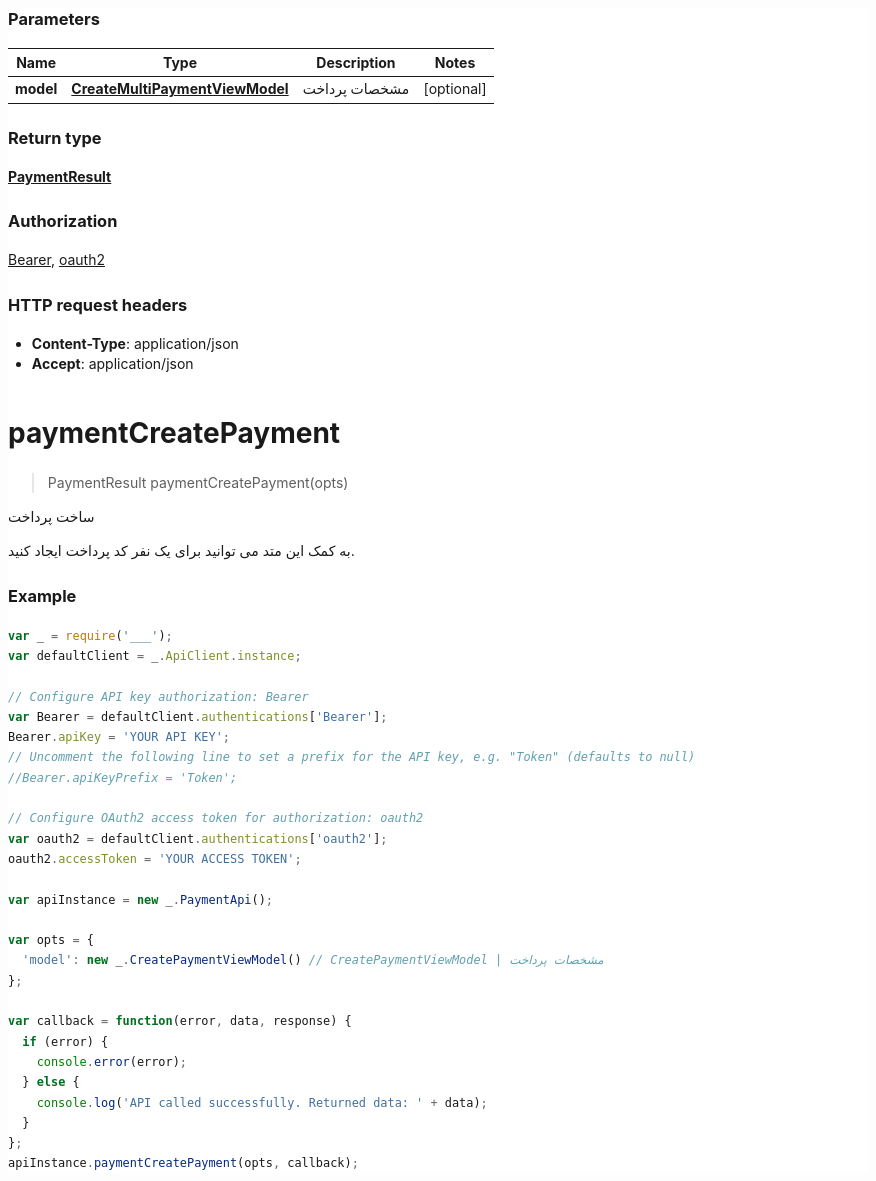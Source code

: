 ### Parameters

Name | Type | Description  | Notes
------------- | ------------- | ------------- | -------------
 **model** | [**CreateMultiPaymentViewModel**](CreateMultiPaymentViewModel.md)| مشخصات پرداخت | [optional] 

### Return type

[**PaymentResult**](PaymentResult.md)

### Authorization

[Bearer](../README.md#Bearer), [oauth2](../README.md#oauth2)

### HTTP request headers

 - **Content-Type**: application/json
 - **Accept**: application/json

<a name="paymentCreatePayment"></a>
# **paymentCreatePayment**
> PaymentResult paymentCreatePayment(opts)

ساخت پرداخت

به کمک این متد می توانید برای یک نفر کد پرداخت ایجاد کنید.   

### Example
```javascript
var _ = require('___');
var defaultClient = _.ApiClient.instance;

// Configure API key authorization: Bearer
var Bearer = defaultClient.authentications['Bearer'];
Bearer.apiKey = 'YOUR API KEY';
// Uncomment the following line to set a prefix for the API key, e.g. "Token" (defaults to null)
//Bearer.apiKeyPrefix = 'Token';

// Configure OAuth2 access token for authorization: oauth2
var oauth2 = defaultClient.authentications['oauth2'];
oauth2.accessToken = 'YOUR ACCESS TOKEN';

var apiInstance = new _.PaymentApi();

var opts = { 
  'model': new _.CreatePaymentViewModel() // CreatePaymentViewModel | مشخصات پرداخت
};

var callback = function(error, data, response) {
  if (error) {
    console.error(error);
  } else {
    console.log('API called successfully. Returned data: ' + data);
  }
};
apiInstance.paymentCreatePayment(opts, callback);
```
